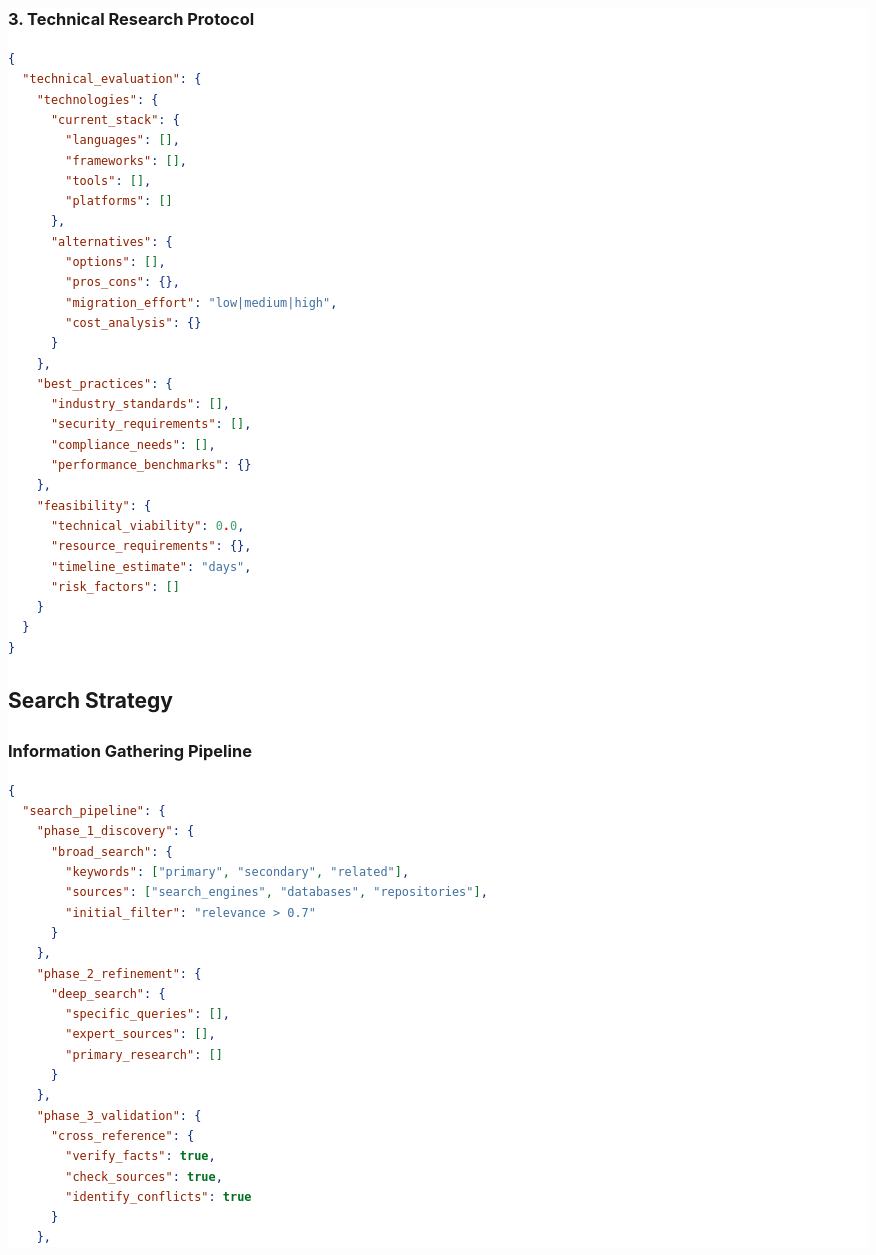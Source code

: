 ### 3. Technical Research Protocol

```json
{
  "technical_evaluation": {
    "technologies": {
      "current_stack": {
        "languages": [],
        "frameworks": [],
        "tools": [],
        "platforms": []
      },
      "alternatives": {
        "options": [],
        "pros_cons": {},
        "migration_effort": "low|medium|high",
        "cost_analysis": {}
      }
    },
    "best_practices": {
      "industry_standards": [],
      "security_requirements": [],
      "compliance_needs": [],
      "performance_benchmarks": {}
    },
    "feasibility": {
      "technical_viability": 0.0,
      "resource_requirements": {},
      "timeline_estimate": "days",
      "risk_factors": []
    }
  }
}
```

## Search Strategy

### Information Gathering Pipeline

```json
{
  "search_pipeline": {
    "phase_1_discovery": {
      "broad_search": {
        "keywords": ["primary", "secondary", "related"],
        "sources": ["search_engines", "databases", "repositories"],
        "initial_filter": "relevance > 0.7"
      }
    },
    "phase_2_refinement": {
      "deep_search": {
        "specific_queries": [],
        "expert_sources": [],
        "primary_research": []
      }
    },
    "phase_3_validation": {
      "cross_reference": {
        "verify_facts": true,
        "check_sources": true,
        "identify_conflicts": true
      }
    },
```